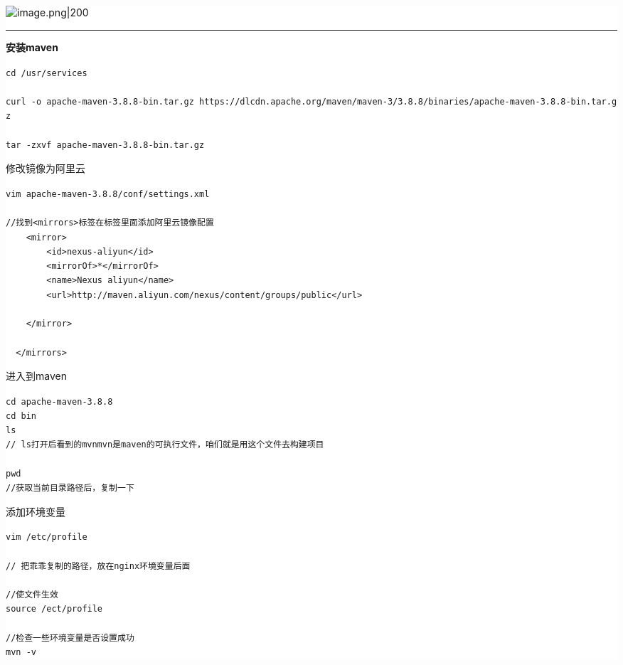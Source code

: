 ![image.png|200](https://my-obsidian-image.oss-cn-guangzhou.aliyuncs.com/2024/04/f0090856272c79e1eb7612dc47667a1f.png)

--- 

**安装maven**

```shell
cd /usr/services

curl -o apache-maven-3.8.8-bin.tar.gz https://dlcdn.apache.org/maven/maven-3/3.8.8/binaries/apache-maven-3.8.8-bin.tar.gz

tar -zxvf apache-maven-3.8.8-bin.tar.gz
```

修改镜像为阿里云
```shell
vim apache-maven-3.8.8/conf/settings.xml

//找到<mirrors>标签在标签里面添加阿里云镜像配置
    <mirror>  
        <id>nexus-aliyun</id>
        <mirrorOf>*</mirrorOf>
        <name>Nexus aliyun</name>
        <url>http://maven.aliyun.com/nexus/content/groups/public</url>

    </mirror>

  </mirrors>

```

进入到maven
```shell
cd apache-maven-3.8.8
cd bin
ls
// ls打开后看到的mvnmvn是maven的可执行文件，咱们就是用这个文件去构建项目

pwd
//获取当前目录路径后，复制一下
```

添加环境变量
```shell
vim /etc/profile

// 把乖乖复制的路径，放在nginx环境变量后面

//使文件生效
source /ect/profile

//检查一些环境变量是否设置成功
mvn -v
```
